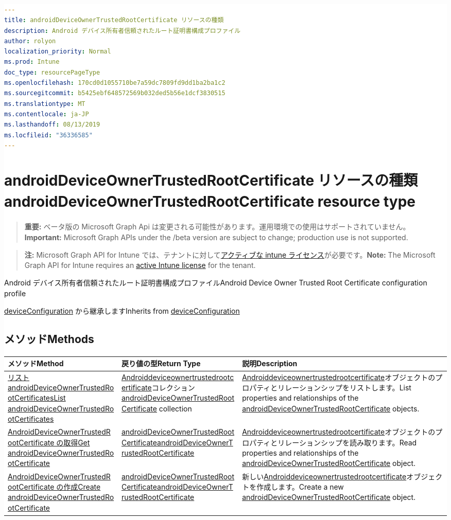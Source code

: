 ```yaml
---
title: androidDeviceOwnerTrustedRootCertificate リソースの種類
description: Android デバイス所有者信頼されたルート証明書構成プロファイル
author: rolyon
localization_priority: Normal
ms.prod: Intune
doc_type: resourcePageType
ms.openlocfilehash: 170cd0d1055710be7a59dc7809fd9dd1ba2ba1c2
ms.sourcegitcommit: b5425ebf648572569b032ded5b56e1dcf3830515
ms.translationtype: MT
ms.contentlocale: ja-JP
ms.lasthandoff: 08/13/2019
ms.locfileid: "36336585"
---
```

# <a name="androiddeviceownertrustedrootcertificate-resource-type"></a><span data-ttu-id="3def8-103">androidDeviceOwnerTrustedRootCertificate リソースの種類</span><span class="sxs-lookup"><span data-stu-id="3def8-103">androidDeviceOwnerTrustedRootCertificate resource type</span></span>

> <span data-ttu-id="3def8-104">**重要:** ベータ版の Microsoft Graph Api は変更される可能性があります。運用環境での使用はサポートされていません。</span><span class="sxs-lookup"><span data-stu-id="3def8-104">**Important:** Microsoft Graph APIs under the /beta version are subject to change; production use is not supported.</span></span>

> <span data-ttu-id="3def8-105">**注:** Microsoft Graph API for Intune では、テナントに対して[アクティブな intune ライセンス](https://go.microsoft.com/fwlink/?linkid=839381)が必要です。</span><span class="sxs-lookup"><span data-stu-id="3def8-105">**Note:** The Microsoft Graph API for Intune requires an [active Intune license](https://go.microsoft.com/fwlink/?linkid=839381) for the tenant.</span></span>

<span data-ttu-id="3def8-106">Android デバイス所有者信頼されたルート証明書構成プロファイル</span><span class="sxs-lookup"><span data-stu-id="3def8-106">Android Device Owner Trusted Root Certificate configuration profile</span></span>


<span data-ttu-id="3def8-107">[deviceConfiguration](../resources/intune-deviceconfig-deviceconfiguration.md) から継承します</span><span class="sxs-lookup"><span data-stu-id="3def8-107">Inherits from [deviceConfiguration](../resources/intune-deviceconfig-deviceconfiguration.md)</span></span>

## <a name="methods"></a><span data-ttu-id="3def8-108">メソッド</span><span class="sxs-lookup"><span data-stu-id="3def8-108">Methods</span></span>
|<span data-ttu-id="3def8-109">メソッド</span><span class="sxs-lookup"><span data-stu-id="3def8-109">Method</span></span>|<span data-ttu-id="3def8-110">戻り値の型</span><span class="sxs-lookup"><span data-stu-id="3def8-110">Return Type</span></span>|<span data-ttu-id="3def8-111">説明</span><span class="sxs-lookup"><span data-stu-id="3def8-111">Description</span></span>|
|:---|:---|:---|
|[<span data-ttu-id="3def8-112">リスト androidDeviceOwnerTrustedRootCertificates</span><span class="sxs-lookup"><span data-stu-id="3def8-112">List androidDeviceOwnerTrustedRootCertificates</span></span>](../api/intune-deviceconfig-androiddeviceownertrustedrootcertificate-list.md)|<span data-ttu-id="3def8-113">[Androiddeviceownertrustedrootcertificate](../resources/intune-deviceconfig-androiddeviceownertrustedrootcertificate.md)コレクション</span><span class="sxs-lookup"><span data-stu-id="3def8-113">[androidDeviceOwnerTrustedRootCertificate](../resources/intune-deviceconfig-androiddeviceownertrustedrootcertificate.md) collection</span></span>|<span data-ttu-id="3def8-114">[Androiddeviceownertrustedrootcertificate](../resources/intune-deviceconfig-androiddeviceownertrustedrootcertificate.md)オブジェクトのプロパティとリレーションシップをリストします。</span><span class="sxs-lookup"><span data-stu-id="3def8-114">List properties and relationships of the [androidDeviceOwnerTrustedRootCertificate](../resources/intune-deviceconfig-androiddeviceownertrustedrootcertificate.md) objects.</span></span>|
|[<span data-ttu-id="3def8-115">AndroidDeviceOwnerTrustedRootCertificate の取得</span><span class="sxs-lookup"><span data-stu-id="3def8-115">Get androidDeviceOwnerTrustedRootCertificate</span></span>](../api/intune-deviceconfig-androiddeviceownertrustedrootcertificate-get.md)|[<span data-ttu-id="3def8-116">androidDeviceOwnerTrustedRootCertificate</span><span class="sxs-lookup"><span data-stu-id="3def8-116">androidDeviceOwnerTrustedRootCertificate</span></span>](../resources/intune-deviceconfig-androiddeviceownertrustedrootcertificate.md)|<span data-ttu-id="3def8-117">[Androiddeviceownertrustedrootcertificate](../resources/intune-deviceconfig-androiddeviceownertrustedrootcertificate.md)オブジェクトのプロパティとリレーションシップを読み取ります。</span><span class="sxs-lookup"><span data-stu-id="3def8-117">Read properties and relationships of the [androidDeviceOwnerTrustedRootCertificate](../resources/intune-deviceconfig-androiddeviceownertrustedrootcertificate.md) object.</span></span>|
|[<span data-ttu-id="3def8-118">AndroidDeviceOwnerTrustedRootCertificate の作成</span><span class="sxs-lookup"><span data-stu-id="3def8-118">Create androidDeviceOwnerTrustedRootCertificate</span></span>](../api/intune-deviceconfig-androiddeviceownertrustedrootcertificate-create.md)|[<span data-ttu-id="3def8-119">androidDeviceOwnerTrustedRootCertificate</span><span class="sxs-lookup"><span data-stu-id="3def8-119">androidDeviceOwnerTrustedRootCertificate</span></span>](../resources/intune-deviceconfig-androiddeviceownertrustedrootcertificate.md)|<span data-ttu-id="3def8-120">新しい[Androiddeviceownertrustedrootcertificate](../resources/intune-deviceconfig-androiddeviceownertrustedrootcertificate.md)オブジェクトを作成します。</span><span class="sxs-lookup"><span data-stu-id="3def8-120">Create a new [androidDeviceOwnerTrustedRootCertificate](../resources/intune-deviceconfig-androiddeviceownertrustedrootcertificate.md) object.</span></span>|